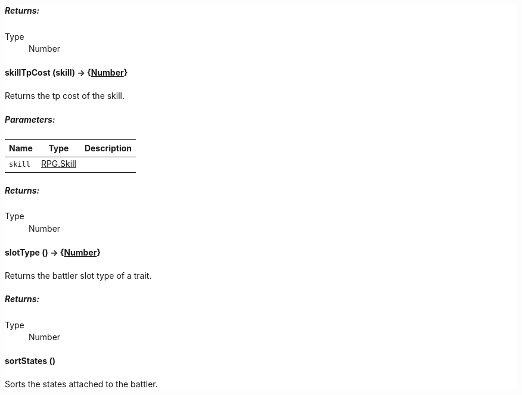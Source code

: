 <dl>
</dl>

##### Returns:

<dl>
                <dt> Type </dt>
                <dd>
                    <span><a>Number</a></span>
                </dd>
            </dl>

#### skillTpCost (skill) → {[Number](Number.html)}


Returns the tp cost of the skill.

##### Parameters:

| Name | Type | Description |
| --- | --- | --- |
| `skill` | [RPG.Skill](RPG.Skill.html) |  |

<dl>
</dl>

##### Returns:

<dl>
                <dt> Type </dt>
                <dd>
                    <span><a>Number</a></span>
                </dd>
            </dl>

#### slotType () → {[Number](Number.html)}


Returns the battler slot type of a trait.
<dl>
</dl>

##### Returns:

<dl>
                <dt> Type </dt>
                <dd>
                    <span><a>Number</a></span>
                </dd>
            </dl>

#### sortStates ()


Sorts the states attached to the battler.
<dl>
</dl>
